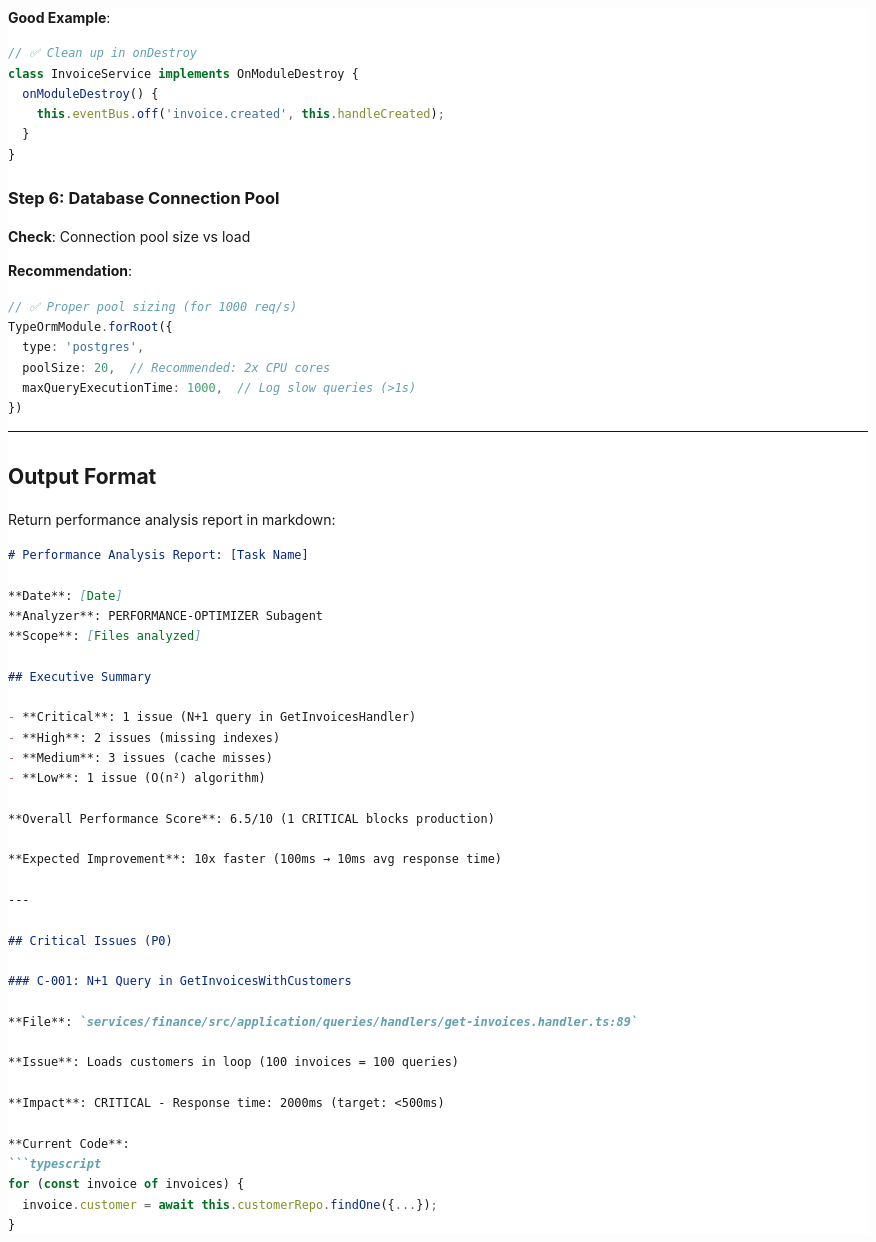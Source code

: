 **Good Example**:
```typescript
// ✅ Clean up in onDestroy
class InvoiceService implements OnModuleDestroy {
  onModuleDestroy() {
    this.eventBus.off('invoice.created', this.handleCreated);
  }
}
```

### Step 6: Database Connection Pool

**Check**: Connection pool size vs load

**Recommendation**:
```typescript
// ✅ Proper pool sizing (for 1000 req/s)
TypeOrmModule.forRoot({
  type: 'postgres',
  poolSize: 20,  // Recommended: 2x CPU cores
  maxQueryExecutionTime: 1000,  // Log slow queries (>1s)
})
```

---

## Output Format

Return performance analysis report in markdown:

```markdown
# Performance Analysis Report: [Task Name]

**Date**: [Date]
**Analyzer**: PERFORMANCE-OPTIMIZER Subagent
**Scope**: [Files analyzed]

## Executive Summary

- **Critical**: 1 issue (N+1 query in GetInvoicesHandler)
- **High**: 2 issues (missing indexes)
- **Medium**: 3 issues (cache misses)
- **Low**: 1 issue (O(n²) algorithm)

**Overall Performance Score**: 6.5/10 (1 CRITICAL blocks production)

**Expected Improvement**: 10x faster (100ms → 10ms avg response time)

---

## Critical Issues (P0)

### C-001: N+1 Query in GetInvoicesWithCustomers

**File**: `services/finance/src/application/queries/handlers/get-invoices.handler.ts:89`

**Issue**: Loads customers in loop (100 invoices = 100 queries)

**Impact**: CRITICAL - Response time: 2000ms (target: <500ms)

**Current Code**:
```typescript
for (const invoice of invoices) {
  invoice.customer = await this.customerRepo.findOne({...});
}
```
